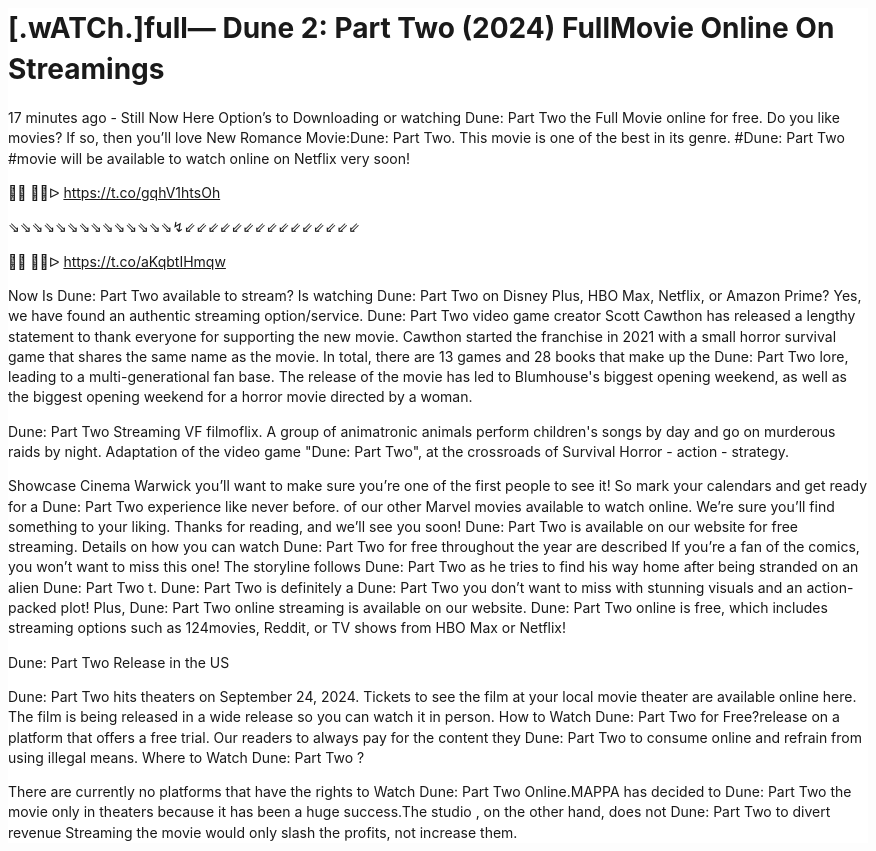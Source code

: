 [.wATCh.]full— Dune 2: Part Two (2024) FullMovie Online On Streamings
=
17 minutes ago - Still Now Here Option’s to Downloading or watching Dune: Part Two the Full Movie online for free. Do you like movies? If so, then you’ll love New Romance Movie:Dune: Part Two. This movie is one of the best in its genre. #Dune: Part Two #movie will be available to watch online on Netflix very soon!

🔴🔴 🔴🔴ᐅ  https://t.co/gqhV1htsOh

⇘⇘⇘⇘⇘⇘⇘⇘⇘⇘⇘⇘⇘⇘↯⇙⇙⇙⇙⇙⇙⇙⇙⇙⇙⇙⇙⇙⇙⇙

🔴🔴 🔴🔴ᐅ  https://t.co/aKqbtIHmqw



Now Is Dune: Part Two available to stream? Is watching Dune: Part Two on Disney Plus, HBO Max, Netflix, or Amazon Prime? Yes, we have found an authentic streaming option/service. Dune: Part Two video game creator Scott Cawthon has released a lengthy statement to thank everyone for supporting the new movie. Cawthon started the franchise in 2021 with a small horror survival game that shares the same name as the movie. In total, there are 13 games and 28 books that make up the Dune: Part Two lore, leading to a multi-generational fan base. The release of the movie has led to Blumhouse's biggest opening weekend, as well as the biggest opening weekend for a horror movie directed by a woman.



Dune: Part Two Streaming VF filmoflix. A group of animatronic animals perform children's songs by day and go on murderous raids by night. Adaptation of the video game "Dune: Part Two", at the crossroads of Survival Horror - action - strategy.



Showcase Cinema Warwick you’ll want to make sure you’re one of the first people to see it! So mark your calendars and get ready for a Dune: Part Two experience like never before. of our other Marvel movies available to watch online. We’re sure you’ll find something to your liking. Thanks for reading, and we’ll see you soon! Dune: Part Two is available on our website for free streaming. Details on how you can watch Dune: Part Two for free throughout the year are described If you’re a fan of the comics, you won’t want to miss this one! The storyline follows Dune: Part Two as he tries to find his way home after being stranded on an alien Dune: Part Two t. Dune: Part Two is definitely a Dune: Part Two you don’t want to miss with stunning visuals and an action-packed plot! Plus, Dune: Part Two online streaming is available on our website. Dune: Part Two online is free, which includes streaming options such as 124movies, Reddit, or TV shows from HBO Max or Netflix!



Dune: Part Two Release in the US



Dune: Part Two hits theaters on September 24, 2024. Tickets to see the film at your local movie theater are available online here. The film is being released in a wide release so you can watch it in person. How to Watch Dune: Part Two for Free?release on a platform that offers a free trial. Our readers to always pay for the content they Dune: Part Two to consume online and refrain from using illegal means. Where to Watch Dune: Part Two ?



There are currently no platforms that have the rights to Watch Dune: Part Two Online.MAPPA has decided to Dune: Part Two the movie only in theaters because it has been a huge success.The studio , on the other hand, does not Dune: Part Two to divert revenue Streaming the movie would only slash the profits, not increase them.
